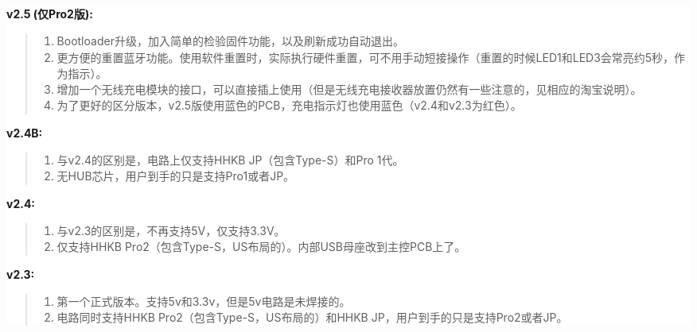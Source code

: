 **v2.5 (仅Pro2版):**
> 1. Bootloader升级，加入简单的检验固件功能，以及刷新成功自动退出。
> 2. 更方便的重置蓝牙功能。使用软件重置时，实际执行硬件重置，可不用手动短接操作（重置的时候LED1和LED3会常亮约5秒，作为指示）。
> 3. 增加一个无线充电模块的接口，可以直接插上使用（但是无线充电接收器放置仍然有一些注意的，见相应的淘宝说明）。
> 4. 为了更好的区分版本，v2.5版使用蓝色的PCB，充电指示灯也使用蓝色（v2.4和v2.3为红色）。

**v2.4B:**
> 1. 与v2.4的区别是，电路上仅支持HHKB JP（包含Type-S）和Pro 1代。
> 2. 无HUB芯片，用户到手的只是支持Pro1或者JP。

**v2.4:**
> 1. 与v2.3的区别是，不再支持5V，仅支持3.3V。
> 2. 仅支持HHKB Pro2（包含Type-S，US布局的）。内部USB母座改到主控PCB上了。

**v2.3:**
> 1. 第一个正式版本。支持5v和3.3v，但是5v电路是未焊接的。
> 2. 电路同时支持HHKB Pro2（包含Type-S，US布局的）和HHKB JP，用户到手的只是支持Pro2或者JP。